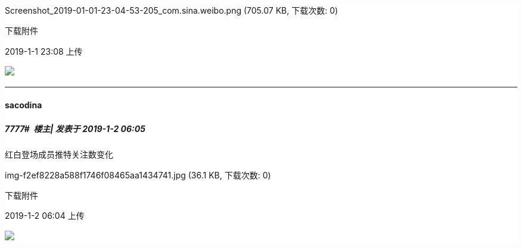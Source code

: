 





Screenshot_2019-01-01-23-04-53-205_com.sina.weibo.png
(705.07 KB, 下载次数: 0)




下载附件


2019-1-1 23:08 上传









<img src="https://img.saraba1st.com/forum/201901/01/230829wlvq9x9dd5vuxvdq.png" referrerpolicy="no-referrer">












-----

####  sacodina  
##### 7777#         楼主| 发表于 2019-1-2 06:05




红白登场成员推特关注数变化






img-f2ef8228a588f1746f08465aa1434741.jpg
(36.1 KB, 下载次数: 0)




下载附件


2019-1-2 06:04 上传









<img src="https://img.saraba1st.com/forum/201901/02/060443dgwvjvwlvxhojlzp.jpg" referrerpolicy="no-referrer">



